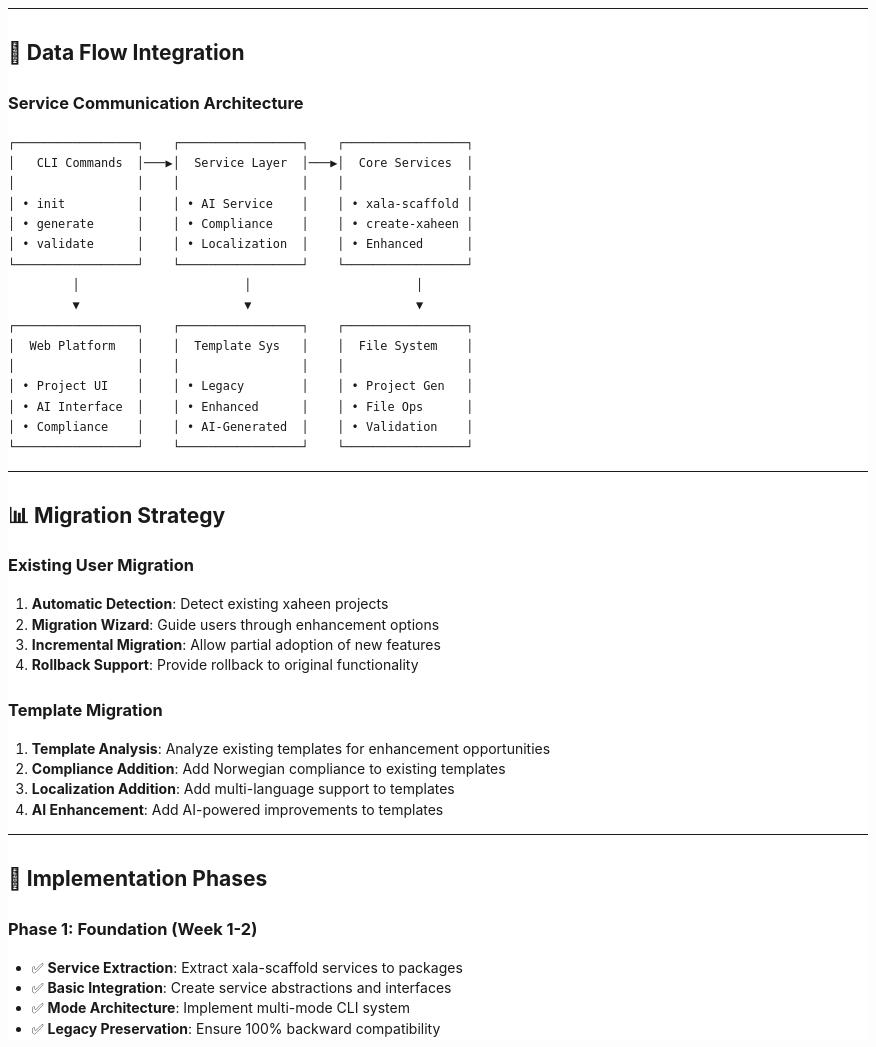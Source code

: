 ```typescript
```

---

## 🔄 **Data Flow Integration**

### **Service Communication Architecture**
```
┌─────────────────┐    ┌─────────────────┐    ┌─────────────────┐
│   CLI Commands  │───▶│  Service Layer  │───▶│  Core Services  │
│                 │    │                 │    │                 │
│ • init          │    │ • AI Service    │    │ • xala-scaffold │
│ • generate      │    │ • Compliance    │    │ • create-xaheen │
│ • validate      │    │ • Localization  │    │ • Enhanced      │
└─────────────────┘    └─────────────────┘    └─────────────────┘
         │                       │                       │
         ▼                       ▼                       ▼
┌─────────────────┐    ┌─────────────────┐    ┌─────────────────┐
│  Web Platform   │    │  Template Sys   │    │  File System    │
│                 │    │                 │    │                 │
│ • Project UI    │    │ • Legacy        │    │ • Project Gen   │
│ • AI Interface  │    │ • Enhanced      │    │ • File Ops      │
│ • Compliance    │    │ • AI-Generated  │    │ • Validation    │
└─────────────────┘    └─────────────────┘    └─────────────────┘
```

---

## 📊 **Migration Strategy**

### **Existing User Migration**
1. **Automatic Detection**: Detect existing xaheen projects
2. **Migration Wizard**: Guide users through enhancement options
3. **Incremental Migration**: Allow partial adoption of new features
4. **Rollback Support**: Provide rollback to original functionality

### **Template Migration**
1. **Template Analysis**: Analyze existing templates for enhancement opportunities
2. **Compliance Addition**: Add Norwegian compliance to existing templates
3. **Localization Addition**: Add multi-language support to templates
4. **AI Enhancement**: Add AI-powered improvements to templates

---

## 🎯 **Implementation Phases**

### **Phase 1: Foundation (Week 1-2)**
- ✅ **Service Extraction**: Extract xala-scaffold services to packages
- ✅ **Basic Integration**: Create service abstractions and interfaces
- ✅ **Mode Architecture**: Implement multi-mode CLI system
- ✅ **Legacy Preservation**: Ensure 100% backward compatibility

